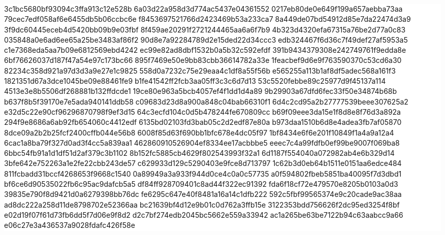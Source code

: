 3c1bc5680bf93094c3ffa913c12e528b
6a03d22a958d3d774ac5437e04361552
0217eb80de0e649f199a657aebba73aa
79cec7edf058af6e6455db5b06ccbc6e
f8453697521766d2423469b53a233ca7
8a449de07bd54912d85e7da22474d3a9
3f9dc60445eceb4d5420bb09b9e03fbf
8f459ae20291f2721244465aa6a6f7b9
4b323d4320efa67315a76be2d77a0c83
035848a0e6ad6ee65a25be3483af86f2
90d8e7a92284789d2e15ded22d34ccc3
edb324467f6d36c7f49def27af5953a5
c1e7368eda5aa7b09e6812569ebd4242
ec99e82ad8dbf1532b0a5b32c592efdf
391b9434379308e242749761f9edda8e
6bf76626037d187f47a54e97c173bc66
895f7469e50e9bb83cbb36614782a33e
1feacbef9d6e9f763590370c53cd6a30
82234c358d921a97d3d3a9e27e1c9825
558d0a7232c75e29eaa4c1df8a55f56b
e565255a113b1af8df5adec568a161f3
1821351d67a3dce1045be09e88461fe9
b1fe41542ff2fcb3aa05ff3c3c6d7d13
53c5520febbe89c25977d9f45137a114
4513e3e8b5506df268881b132ffdcde1
19ce80e963a5bcb4057ef4f1dd1d4a89
9b29903a67dfd6fec33f50e34874b68b
b637f8b5f39170e7e5ada940141ddb58
c09683d23d8a900a848c04bab66310f1
6d4c2cd95a2b27777539beee307625a2
e32d5c22e90cf96296870798f9ef3d15
64c3ecfd104c0d5b478244fe670809cc
b69f09eee3da15e1f8d8e8f76d3a892a
294f9e8686a6ab92fb654060c4412edf
6135bd02103fd3bab05c2d2edf87e80a
b973daa1510b6d8e4adea3fb7af05870
8dce09a2b2b25fcf2400cffb044e56b8
6008f85d63f690bb1bfc678e4dc05f97
1bf8434e6f6e201f10849f1a4a9a12a4
6cac1a8ba79f327d0ad3f4cc5a839aa1
462860910526904ef8334ee17acbbbe5
eeec7c4a99fdfb0ef99be9007f069ba8
6bbc54fb91a1d1df51d2af379c3b1102
8b152fc5885cb4629f802543993f32a1
6d1187f554040a072982ab4e6b329d14
3bfe642e752263a1e2fe22cbb243de57
c629933d129c5290403e9fce8d713797
1c62b3d0eb64b1511e0151aa6edce484
811fcbadd31bccf4268653f9668c1540
0a89949a3a933f944d0ce4c0a0c57735
a0f594802fbeb5851ba40095f7d3dbd1
bf6ce6d90535022fb6c95ac9dafcb5a5
df84ff928709401c8ad44f322ec91392
fda6f18cf72e479570e8205b0103a0d3
39835e790f8d9421d0a6279398bb76dc
fe6295c647e40f8481a16a14c1dfb222
592c5fbf99565374e9c20cade9ac38aa
ad8dc222a258d11de8798702e52366aa
bc21639bf4d12e9b01c0d762a3ffb15e
3122353bdd756626f2dc95ed3254f8bf
e02d19f07f61d73fb6dd5f7d06e9f8d2
d2c7bf274edb2045bc5662e559a33942
ac1a265be63be7122b94c63aabcc9a66
e06c27e3a436537a9028fdafc426f58e